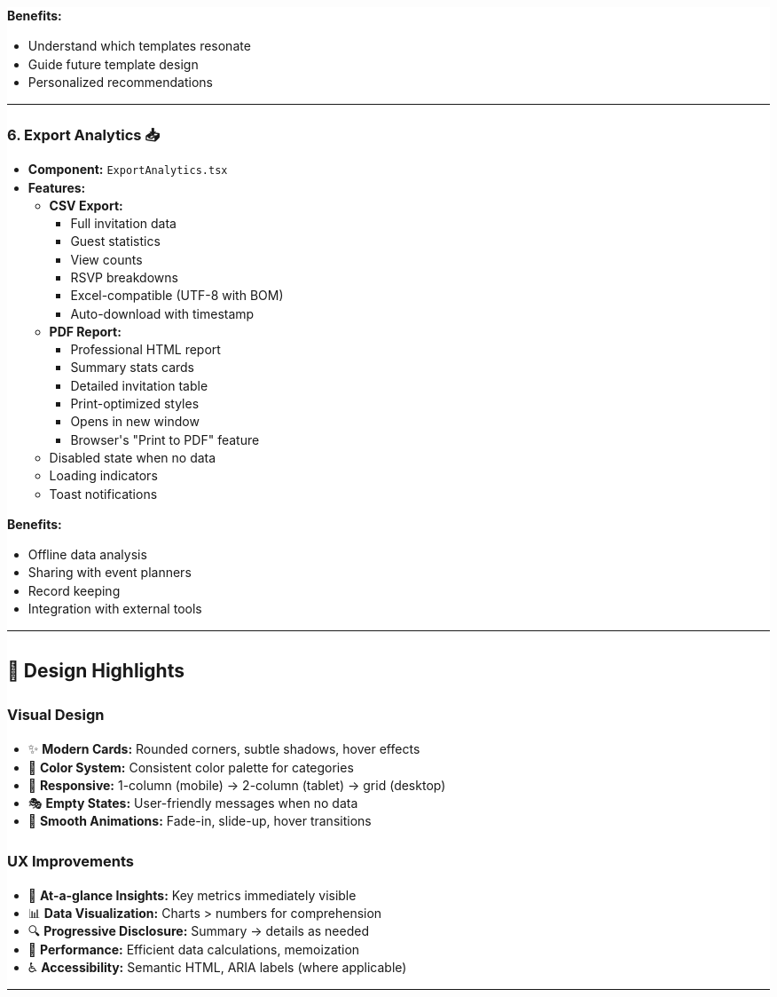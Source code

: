 **Benefits:**
- Understand which templates resonate
- Guide future template design
- Personalized recommendations

---

### 6. **Export Analytics** 📥
- **Component:** `ExportAnalytics.tsx`
- **Features:**
  - **CSV Export:**
    - Full invitation data
    - Guest statistics
    - View counts
    - RSVP breakdowns
    - Excel-compatible (UTF-8 with BOM)
    - Auto-download with timestamp
  - **PDF Report:**
    - Professional HTML report
    - Summary stats cards
    - Detailed invitation table
    - Print-optimized styles
    - Opens in new window
    - Browser's "Print to PDF" feature
  - Disabled state when no data
  - Loading indicators
  - Toast notifications

**Benefits:**
- Offline data analysis
- Sharing with event planners
- Record keeping
- Integration with external tools

---

## 🎨 Design Highlights

### Visual Design
- ✨ **Modern Cards:** Rounded corners, subtle shadows, hover effects
- 🌈 **Color System:** Consistent color palette for categories
- 📱 **Responsive:** 1-column (mobile) → 2-column (tablet) → grid (desktop)
- 🎭 **Empty States:** User-friendly messages when no data
- 🏃 **Smooth Animations:** Fade-in, slide-up, hover transitions

### UX Improvements
- 🎯 **At-a-glance Insights:** Key metrics immediately visible
- 📊 **Data Visualization:** Charts > numbers for comprehension
- 🔍 **Progressive Disclosure:** Summary → details as needed
- 🚀 **Performance:** Efficient data calculations, memoization
- ♿ **Accessibility:** Semantic HTML, ARIA labels (where applicable)

---